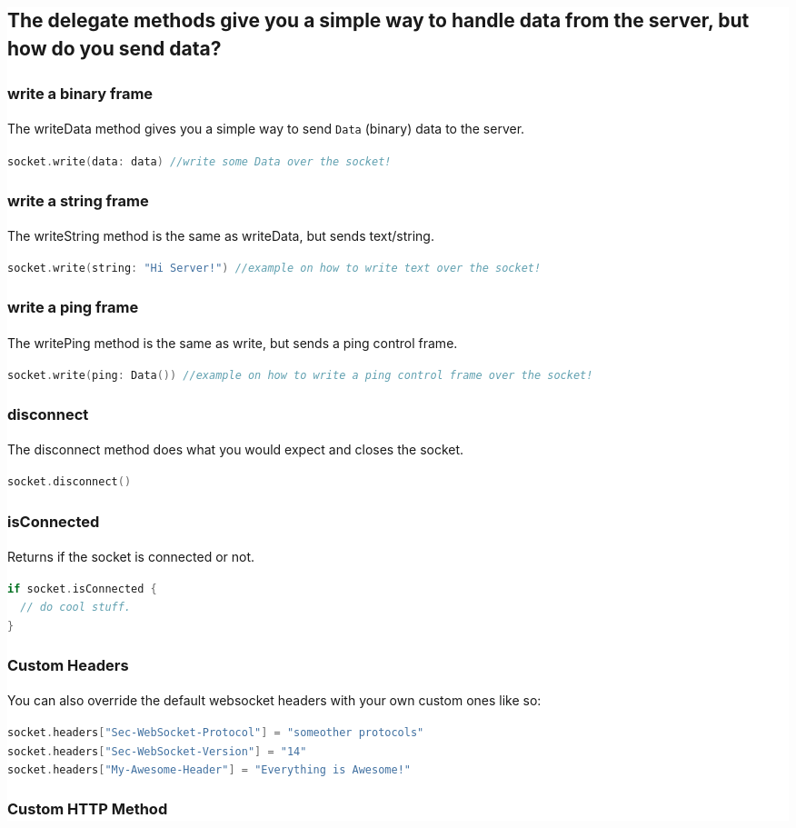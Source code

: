 
## The delegate methods give you a simple way to handle data from the server, but how do you send data?

### write a binary frame

The writeData method gives you a simple way to send `Data` (binary) data to the server.

```swift
socket.write(data: data) //write some Data over the socket!
```

### write a string frame

The writeString method is the same as writeData, but sends text/string.

```swift
socket.write(string: "Hi Server!") //example on how to write text over the socket!
```

### write a ping frame

The writePing method is the same as write, but sends a ping control frame.

```swift
socket.write(ping: Data()) //example on how to write a ping control frame over the socket!
```

### disconnect

The disconnect method does what you would expect and closes the socket.

```swift
socket.disconnect()
```

### isConnected

Returns if the socket is connected or not.

```swift
if socket.isConnected {
  // do cool stuff.
}
```

### Custom Headers

You can also override the default websocket headers with your own custom ones like so:

```swift
socket.headers["Sec-WebSocket-Protocol"] = "someother protocols"
socket.headers["Sec-WebSocket-Version"] = "14"
socket.headers["My-Awesome-Header"] = "Everything is Awesome!"
```

### Custom HTTP Method
